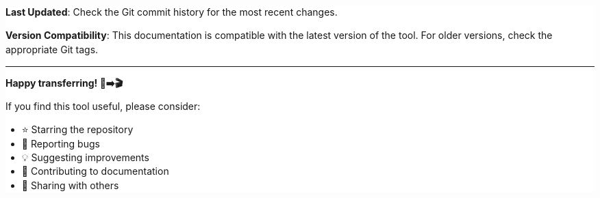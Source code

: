 **Last Updated**: Check the Git commit history for the most recent changes.

**Version Compatibility**: This documentation is compatible with the latest version of the tool. For older versions, check the appropriate Git tags.

---

**Happy transferring! 🎵➡️🎬**

If you find this tool useful, please consider:
- ⭐ Starring the repository
- 🐛 Reporting bugs
- 💡 Suggesting improvements
- 📖 Contributing to documentation
- 🤝 Sharing with others
